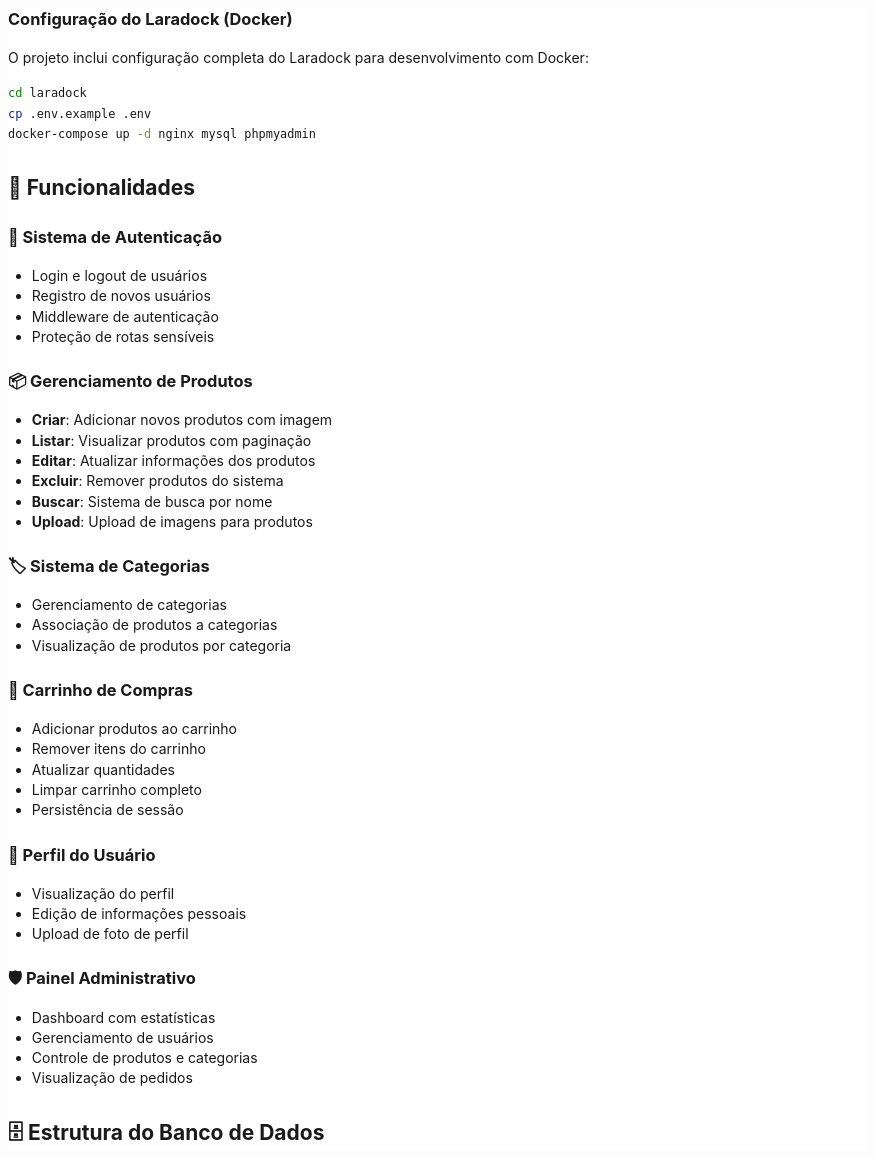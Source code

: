 ### Configuração do Laradock (Docker)

O projeto inclui configuração completa do Laradock para desenvolvimento com Docker:

```bash
cd laradock
cp .env.example .env
docker-compose up -d nginx mysql phpmyadmin
```

## 🎯 Funcionalidades

### 🔐 Sistema de Autenticação
- Login e logout de usuários
- Registro de novos usuários
- Middleware de autenticação
- Proteção de rotas sensíveis

### 📦 Gerenciamento de Produtos
- **Criar**: Adicionar novos produtos com imagem
- **Listar**: Visualizar produtos com paginação
- **Editar**: Atualizar informações dos produtos
- **Excluir**: Remover produtos do sistema
- **Buscar**: Sistema de busca por nome
- **Upload**: Upload de imagens para produtos

### 🏷️ Sistema de Categorias
- Gerenciamento de categorias
- Associação de produtos a categorias
- Visualização de produtos por categoria

### 🛒 Carrinho de Compras
- Adicionar produtos ao carrinho
- Remover itens do carrinho
- Atualizar quantidades
- Limpar carrinho completo
- Persistência de sessão

### 👤 Perfil do Usuário
- Visualização do perfil
- Edição de informações pessoais
- Upload de foto de perfil

### 🛡️ Painel Administrativo
- Dashboard com estatísticas
- Gerenciamento de usuários
- Controle de produtos e categorias
- Visualização de pedidos

## 🗄️ Estrutura do Banco de Dados
